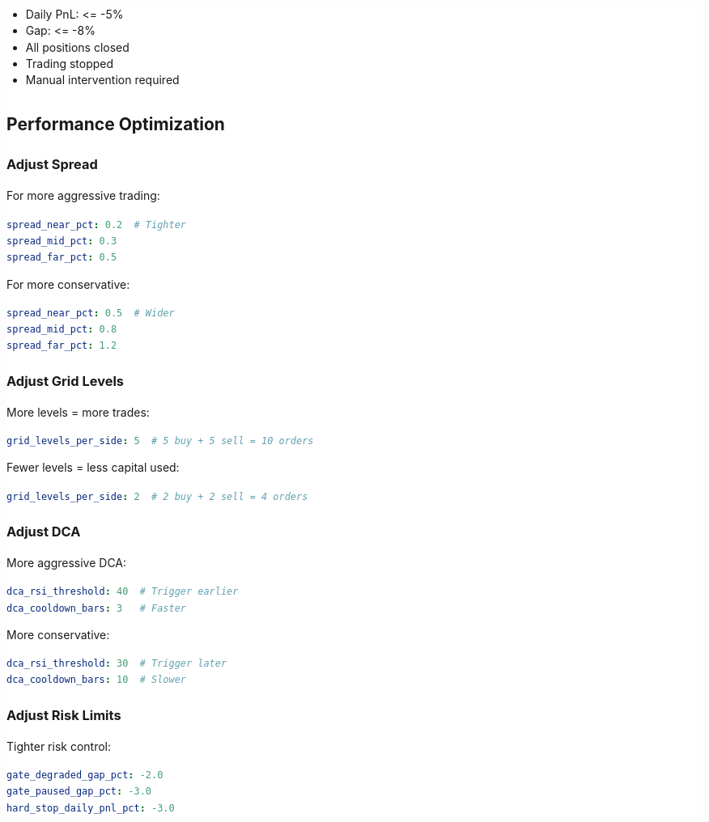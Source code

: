 - Daily PnL: <= -5%
- Gap: <= -8%
- All positions closed
- Trading stopped
- Manual intervention required

## Performance Optimization

### Adjust Spread

For more aggressive trading:
```yaml
spread_near_pct: 0.2  # Tighter
spread_mid_pct: 0.3
spread_far_pct: 0.5
```

For more conservative:
```yaml
spread_near_pct: 0.5  # Wider
spread_mid_pct: 0.8
spread_far_pct: 1.2
```

### Adjust Grid Levels

More levels = more trades:
```yaml
grid_levels_per_side: 5  # 5 buy + 5 sell = 10 orders
```

Fewer levels = less capital used:
```yaml
grid_levels_per_side: 2  # 2 buy + 2 sell = 4 orders
```

### Adjust DCA

More aggressive DCA:
```yaml
dca_rsi_threshold: 40  # Trigger earlier
dca_cooldown_bars: 3   # Faster
```

More conservative:
```yaml
dca_rsi_threshold: 30  # Trigger later
dca_cooldown_bars: 10  # Slower
```

### Adjust Risk Limits

Tighter risk control:
```yaml
gate_degraded_gap_pct: -2.0
gate_paused_gap_pct: -3.0
hard_stop_daily_pnl_pct: -3.0
```
